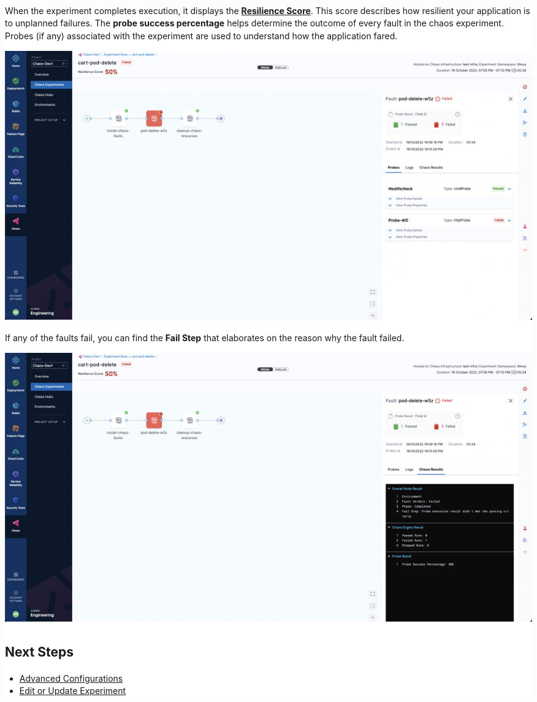 When the experiment completes execution, it displays the [**Resilience Score**](/docs/chaos-engineering/use-harness-ce/experiments/#determine-the-resilience-of-target-environment-using-resilience-score). This score describes how resilient your application is to unplanned failures.
The **probe success percentage** helps determine the outcome of every fault in the chaos experiment. Probes (if any) associated with the experiment are used to understand how the application fared.

![Experiment Failed](./static/analyze-experiment/experiment-failed.png)

If any of the faults fail, you can find the **Fail Step** that elaborates on the reason why the fault failed.

![Result Fail Step](./static/analyze-experiment/result-fail-step.png)

## Next Steps

- [Advanced Configurations](/docs/chaos-engineering/use-harness-ce/experiments/advanced-config)
- [Edit or Update Experiment](/docs/chaos-engineering/use-harness-ce/experiments/edit-chaos-experiment)